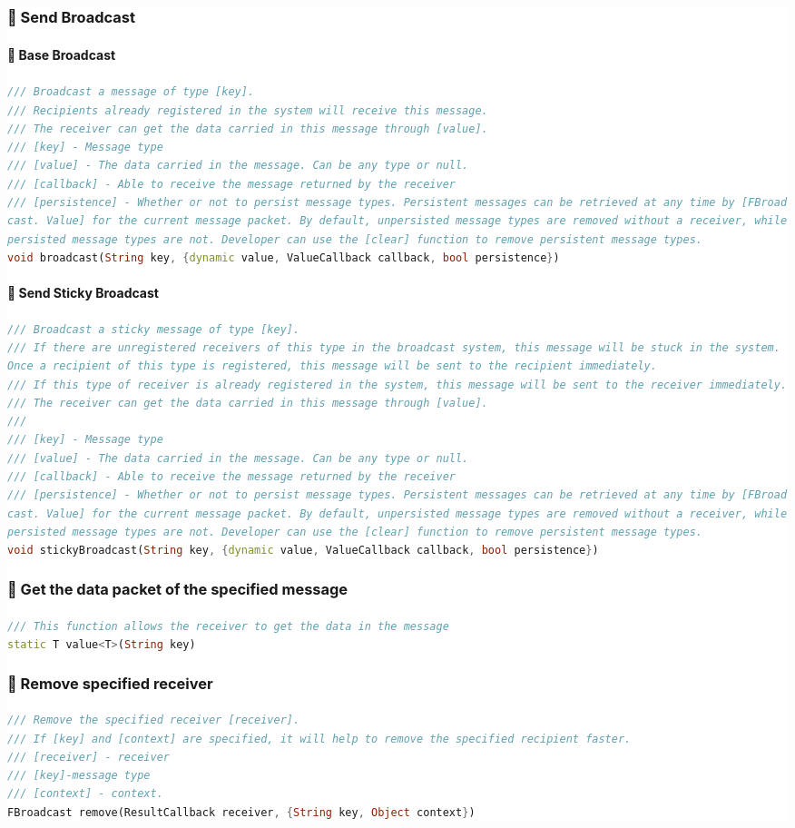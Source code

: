 ### 📌 Send Broadcast

#### 📡 Base Broadcast

```dart
/// Broadcast a message of type [key].
/// Recipients already registered in the system will receive this message.
/// The receiver can get the data carried in this message through [value].
/// [key] - Message type
/// [value] - The data carried in the message. Can be any type or null.
/// [callback] - Able to receive the message returned by the receiver
/// [persistence] - Whether or not to persist message types. Persistent messages can be retrieved at any time by [FBroadcast. Value] for the current message packet. By default, unpersisted message types are removed without a receiver, while persisted message types are not. Developer can use the [clear] function to remove persistent message types.
void broadcast(String key, {dynamic value, ValueCallback callback, bool persistence})
```

#### 🧲 Send Sticky Broadcast

```dart
/// Broadcast a sticky message of type [key].
/// If there are unregistered receivers of this type in the broadcast system, this message will be stuck in the system. Once a recipient of this type is registered, this message will be sent to the recipient immediately.
/// If this type of receiver is already registered in the system, this message will be sent to the receiver immediately.
/// The receiver can get the data carried in this message through [value].
///
/// [key] - Message type
/// [value] - The data carried in the message. Can be any type or null.
/// [callback] - Able to receive the message returned by the receiver
/// [persistence] - Whether or not to persist message types. Persistent messages can be retrieved at any time by [FBroadcast. Value] for the current message packet. By default, unpersisted message types are removed without a receiver, while persisted message types are not. Developer can use the [clear] function to remove persistent message types.
void stickyBroadcast(String key, {dynamic value, ValueCallback callback, bool persistence})
```

### 📌 Get the data packet of the specified message

```dart
/// This function allows the receiver to get the data in the message
static T value<T>(String key)
```

### 📌 Remove specified receiver

```dart
/// Remove the specified receiver [receiver].
/// If [key] and [context] are specified, it will help to remove the specified recipient faster.
/// [receiver] - receiver
/// [key]-message type
/// [context] - context.
FBroadcast remove(ResultCallback receiver, {String key, Object context})
```
